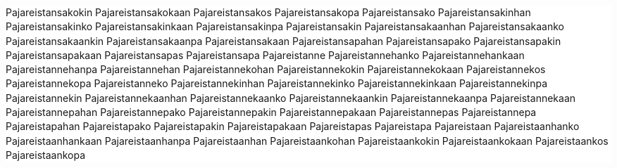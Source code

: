 Pajareistansakokin
Pajareistansakokaan
Pajareistansakos
Pajareistansakopa
Pajareistansako
Pajareistansakinhan
Pajareistansakinko
Pajareistansakinkaan
Pajareistansakinpa
Pajareistansakin
Pajareistansakaanhan
Pajareistansakaanko
Pajareistansakaankin
Pajareistansakaanpa
Pajareistansakaan
Pajareistansapahan
Pajareistansapako
Pajareistansapakin
Pajareistansapakaan
Pajareistansapas
Pajareistansapa
Pajareistanne
Pajareistannehanko
Pajareistannehankaan
Pajareistannehanpa
Pajareistannehan
Pajareistannekohan
Pajareistannekokin
Pajareistannekokaan
Pajareistannekos
Pajareistannekopa
Pajareistanneko
Pajareistannekinhan
Pajareistannekinko
Pajareistannekinkaan
Pajareistannekinpa
Pajareistannekin
Pajareistannekaanhan
Pajareistannekaanko
Pajareistannekaankin
Pajareistannekaanpa
Pajareistannekaan
Pajareistannepahan
Pajareistannepako
Pajareistannepakin
Pajareistannepakaan
Pajareistannepas
Pajareistannepa
Pajareistapahan
Pajareistapako
Pajareistapakin
Pajareistapakaan
Pajareistapas
Pajareistapa
Pajareistaan
Pajareistaanhanko
Pajareistaanhankaan
Pajareistaanhanpa
Pajareistaanhan
Pajareistaankohan
Pajareistaankokin
Pajareistaankokaan
Pajareistaankos
Pajareistaankopa